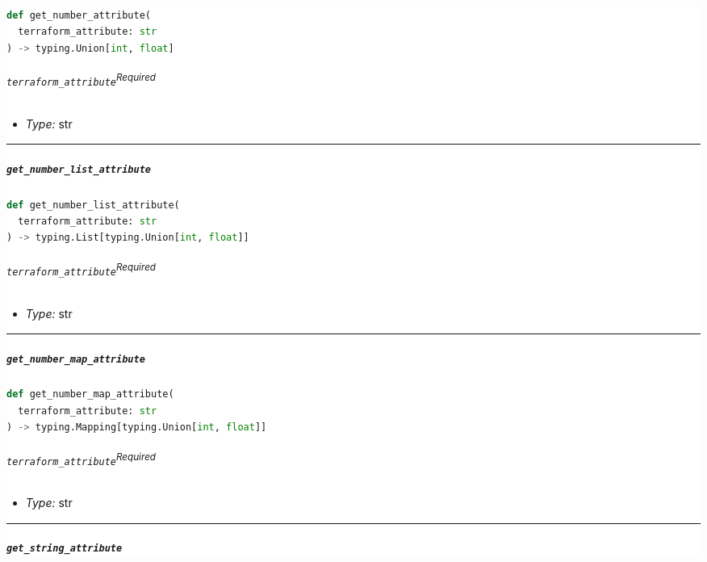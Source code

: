 ```python
def get_number_attribute(
  terraform_attribute: str
) -> typing.Union[int, float]
```

###### `terraform_attribute`<sup>Required</sup> <a name="terraform_attribute" id="rhizo-co-terraform-provider-oci.opsiNewsReport.OpsiNewsReport.getNumberAttribute.parameter.terraformAttribute"></a>

- *Type:* str

---

##### `get_number_list_attribute` <a name="get_number_list_attribute" id="rhizo-co-terraform-provider-oci.opsiNewsReport.OpsiNewsReport.getNumberListAttribute"></a>

```python
def get_number_list_attribute(
  terraform_attribute: str
) -> typing.List[typing.Union[int, float]]
```

###### `terraform_attribute`<sup>Required</sup> <a name="terraform_attribute" id="rhizo-co-terraform-provider-oci.opsiNewsReport.OpsiNewsReport.getNumberListAttribute.parameter.terraformAttribute"></a>

- *Type:* str

---

##### `get_number_map_attribute` <a name="get_number_map_attribute" id="rhizo-co-terraform-provider-oci.opsiNewsReport.OpsiNewsReport.getNumberMapAttribute"></a>

```python
def get_number_map_attribute(
  terraform_attribute: str
) -> typing.Mapping[typing.Union[int, float]]
```

###### `terraform_attribute`<sup>Required</sup> <a name="terraform_attribute" id="rhizo-co-terraform-provider-oci.opsiNewsReport.OpsiNewsReport.getNumberMapAttribute.parameter.terraformAttribute"></a>

- *Type:* str

---

##### `get_string_attribute` <a name="get_string_attribute" id="rhizo-co-terraform-provider-oci.opsiNewsReport.OpsiNewsReport.getStringAttribute"></a>
